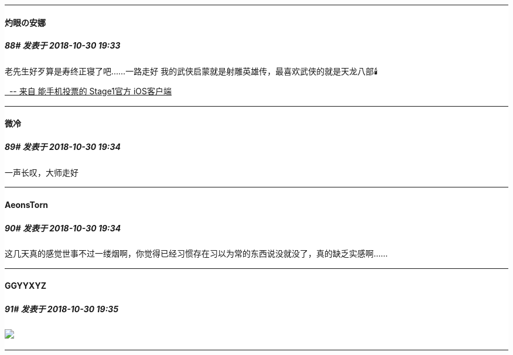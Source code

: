 
-----

####  灼眼の安娜  
##### 88#       发表于 2018-10-30 19:33




老先生好歹算是寿终正寝了吧……一路走好
我的武侠启蒙就是射雕英雄传，最喜欢武侠的就是天龙八部🕯️

[  -- 来自 能手机投票的 Stage1官方 iOS客户端](https://itunes.apple.com/fi/app/saraba1st/id1221237470?mt=8)







-----

####  微冷  
##### 89#       发表于 2018-10-30 19:34




一声长叹，大师走好







-----

####  AeonsTorn  
##### 90#       发表于 2018-10-30 19:34




这几天真的感觉世事不过一缕烟啊，你觉得已经习惯存在习以为常的东西说没就没了，真的缺乏实感啊……







-----

####  GGYYXYZ  
##### 91#       发表于 2018-10-30 19:35



<img src="https://static.saraba1st.com/image/smiley/face2017/112.png" referrerpolicy="no-referrer">







-----
